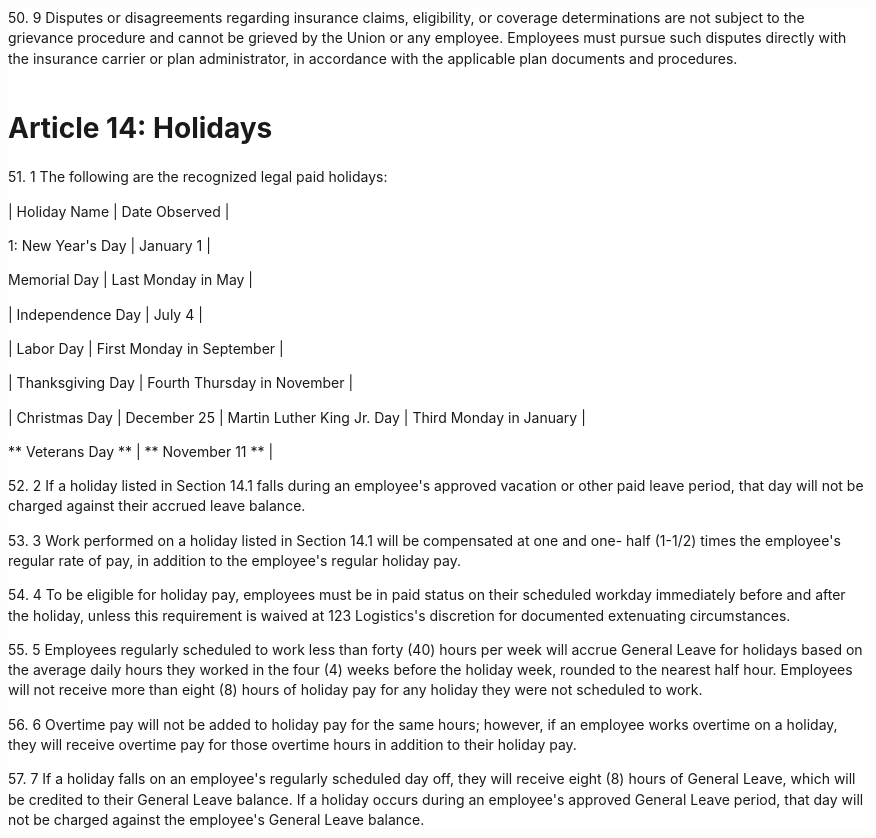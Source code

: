 50\. 9 Disputes or disagreements regarding insurance claims, eligibility, or coverage
determinations are not subject to the grievance procedure and cannot be grieved by the Union
or any employee. Employees must pursue such disputes directly with the insurance carrier or
plan administrator, in accordance with the applicable plan documents and procedures.


# Article 14: Holidays

51\. 1 The following are the recognized legal paid holidays:

| Holiday Name | Date Observed |

1:
New Year's Day | January 1 |

Memorial Day | Last Monday in May |

| Independence Day | July 4 |

| Labor Day | First Monday in September |

| Thanksgiving Day | Fourth Thursday in November |

| Christmas Day | December 25 |
Martin Luther King Jr. Day | Third Monday in January |

** Veterans Day ** | ** November 11 ** |

52\. 2 If a holiday listed in Section 14.1 falls during an employee's approved vacation or other paid
leave period, that day will not be charged against their accrued leave balance.



53\. 3 Work performed on a holiday listed in Section 14.1 will be compensated at one and one-
half (1-1/2) times the employee's regular rate of pay, in addition to the employee's regular holiday
pay.

54\. 4 To be eligible for holiday pay, employees must be in paid status on their scheduled workday
immediately before and after the holiday, unless this requirement is waived at 123 Logistics's
discretion for documented extenuating circumstances.

55\. 5 Employees regularly scheduled to work less than forty (40) hours per week will accrue
General Leave for holidays based on the average daily hours they worked in the four (4) weeks
before the holiday week, rounded to the nearest half hour. Employees will not receive more than
eight (8) hours of holiday pay for any holiday they were not scheduled to work.

56\. 6 Overtime pay will not be added to holiday pay for the same hours; however, if an employee
works overtime on a holiday, they will receive overtime pay for those overtime hours in addition
to their holiday pay.

57\. 7 If a holiday falls on an employee's regularly scheduled day off, they will receive eight (8)
hours of General Leave, which will be credited to their General Leave balance. If a holiday
occurs during an employee's approved General Leave period, that day will not be charged
against the employee's General Leave balance.

